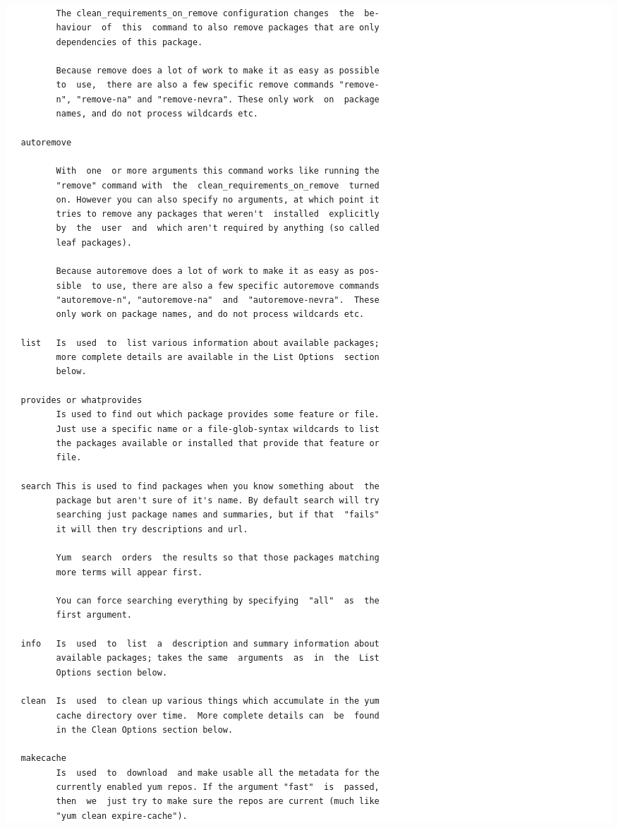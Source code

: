               The clean_requirements_on_remove configuration changes  the  be‐
              haviour  of  this  command to also remove packages that are only
              dependencies of this package.

              Because remove does a lot of work to make it as easy as possible
              to  use,  there are also a few specific remove commands "remove-
              n", "remove-na" and "remove-nevra". These only work  on  package
              names, and do not process wildcards etc.

       autoremove

              With  one  or more arguments this command works like running the
              "remove" command with  the  clean_requirements_on_remove  turned
              on. However you can also specify no arguments, at which point it
              tries to remove any packages that weren't  installed  explicitly
              by  the  user  and  which aren't required by anything (so called
              leaf packages).

              Because autoremove does a lot of work to make it as easy as pos‐
              sible  to use, there are also a few specific autoremove commands
              "autoremove-n", "autoremove-na"  and  "autoremove-nevra".  These
              only work on package names, and do not process wildcards etc.

       list   Is  used  to  list various information about available packages;
              more complete details are available in the List Options  section
              below.

       provides or whatprovides
              Is used to find out which package provides some feature or file.
              Just use a specific name or a file-glob-syntax wildcards to list
              the packages available or installed that provide that feature or
              file.

       search This is used to find packages when you know something about  the
              package but aren't sure of it's name. By default search will try
              searching just package names and summaries, but if that  "fails"
              it will then try descriptions and url.

              Yum  search  orders  the results so that those packages matching
              more terms will appear first.

              You can force searching everything by specifying  "all"  as  the
              first argument.

       info   Is  used  to  list  a  description and summary information about
              available packages; takes the same  arguments  as  in  the  List
              Options section below.

       clean  Is  used  to clean up various things which accumulate in the yum
              cache directory over time.  More complete details can  be  found
              in the Clean Options section below.

       makecache
              Is  used  to  download  and make usable all the metadata for the
              currently enabled yum repos. If the argument "fast"  is  passed,
              then  we  just try to make sure the repos are current (much like
              "yum clean expire-cache").
